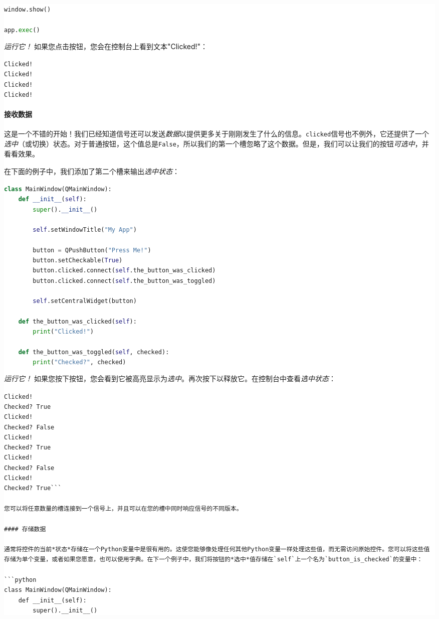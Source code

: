```python
window.show()

app.exec()
```

_运行它！_ 如果您点击按钮，您会在控制台上看到文本"Clicked!"：

```
Clicked!
Clicked!
Clicked!
Clicked!
```

#### 接收数据

这是一个不错的开始！我们已经知道信号还可以发送*数据*以提供更多关于刚刚发生了什么的信息。`clicked`信号也不例外，它还提供了一个*选中*（或切换）状态。对于普通按钮，这个值总是`False`，所以我们的第一个槽忽略了这个数据。但是，我们可以让我们的按钮*可选中*，并看看效果。

在下面的例子中，我们添加了第二个槽来输出*选中状态*：

```python
class MainWindow(QMainWindow):
    def __init__(self):
        super().__init__()

        self.setWindowTitle("My App")

        button = QPushButton("Press Me!")
        button.setCheckable(True)
        button.clicked.connect(self.the_button_was_clicked)
        button.clicked.connect(self.the_button_was_toggled)

        self.setCentralWidget(button)

    def the_button_was_clicked(self):
        print("Clicked!")

    def the_button_was_toggled(self, checked):
        print("Checked?", checked)
```

_运行它！_ 如果您按下按钮，您会看到它被高亮显示为*选中*。再次按下以释放它。在控制台中查看*选中状态*：

````
Clicked!
Checked? True
Clicked!
Checked? False
Clicked!
Checked? True
Clicked!
Checked? False
Clicked!
Checked? True```

您可以将任意数量的槽连接到一个信号上，并且可以在您的槽中同时响应信号的不同版本。

#### 存储数据

通常将控件的当前*状态*存储在一个Python变量中是很有用的。这使您能够像处理任何其他Python变量一样处理这些值，而无需访问原始控件。您可以将这些值存储为单个变量，或者如果您愿意，也可以使用字典。在下一个例子中，我们将按钮的*选中*值存储在`self`上一个名为`button_is_checked`的变量中：

```python
class MainWindow(QMainWindow):
    def __init__(self):
        super().__init__()
````